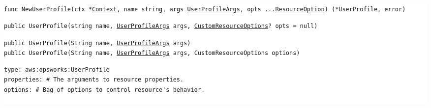 <div>
<pulumi-choosable type="language" values="go">
<div class="highlight"><pre class="chroma"><code class="language-go" data-lang="go"><span class="k">func </span><span class="nx">NewUserProfile</span><span class="p">(</span><span class="nx">ctx</span><span class="p"> *</span><span class="nx"><a href="https://pkg.go.dev/github.com/pulumi/pulumi/sdk/v3/go/pulumi?tab=doc#Context">Context</a></span><span class="p">,</span> <span class="nx">name</span><span class="p"> </span><span class="nx">string</span><span class="p">,</span> <span class="nx">args</span><span class="p"> </span><span class="nx"><a href="#inputs">UserProfileArgs</a></span><span class="p">,</span> <span class="nx">opts</span><span class="p"> ...</span><span class="nx"><a href="https://pkg.go.dev/github.com/pulumi/pulumi/sdk/v3/go/pulumi?tab=doc#ResourceOption">ResourceOption</a></span><span class="p">) (*<span class="nx">UserProfile</span>, error)</span></code></pre></div>
</pulumi-choosable>
</div>

<div>
<pulumi-choosable type="language" values="csharp">
<div class="highlight"><pre class="chroma"><code class="language-csharp" data-lang="csharp"><span class="k">public </span><span class="nx">UserProfile</span><span class="p">(</span><span class="nx">string</span><span class="p"> </span><span class="nx">name<span class="p">,</span> <span class="nx"><a href="#inputs">UserProfileArgs</a></span><span class="p"> </span><span class="nx">args<span class="p">,</span> <span class="nx"><a href="/docs/reference/pkg/dotnet/Pulumi/Pulumi.CustomResourceOptions.html">CustomResourceOptions</a></span><span class="p">? </span><span class="nx">opts = null<span class="p">)</span></code></pre></div>
</pulumi-choosable>
</div>

<div>
<pulumi-choosable type="language" values="java">
<div class="highlight"><pre class="chroma">
<code class="language-java" data-lang="java"><span class="k">public </span><span class="nx">UserProfile</span><span class="p">(</span><span class="nx">String</span><span class="p"> </span><span class="nx">name<span class="p">,</span> <span class="nx"><a href="#inputs">UserProfileArgs</a></span><span class="p"> </span><span class="nx">args<span class="p">)</span>
<span class="k">public </span><span class="nx">UserProfile</span><span class="p">(</span><span class="nx">String</span><span class="p"> </span><span class="nx">name<span class="p">,</span> <span class="nx"><a href="#inputs">UserProfileArgs</a></span><span class="p"> </span><span class="nx">args<span class="p">,</span> <span class="nx">CustomResourceOptions</span><span class="p"> </span><span class="nx">options<span class="p">)</span>
</code></pre></div>
</pulumi-choosable>
</div>

<div>
<pulumi-choosable type="language" values="yaml">
<div class="highlight"><pre class="chroma"><code class="language-yaml" data-lang="yaml">type: <span class="nx">aws:opsworks:UserProfile</span><span class="p"></span>
<span class="p">properties</span><span class="p">: </span><span class="c">#&nbsp;The arguments to resource properties.</span>
<span class="p"></span><span class="p">options</span><span class="p">: </span><span class="c">#&nbsp;Bag of options to control resource&#39;s behavior.</span>
<span class="p"></span>
</code></pre></div>
</pulumi-choosable>
</div>
